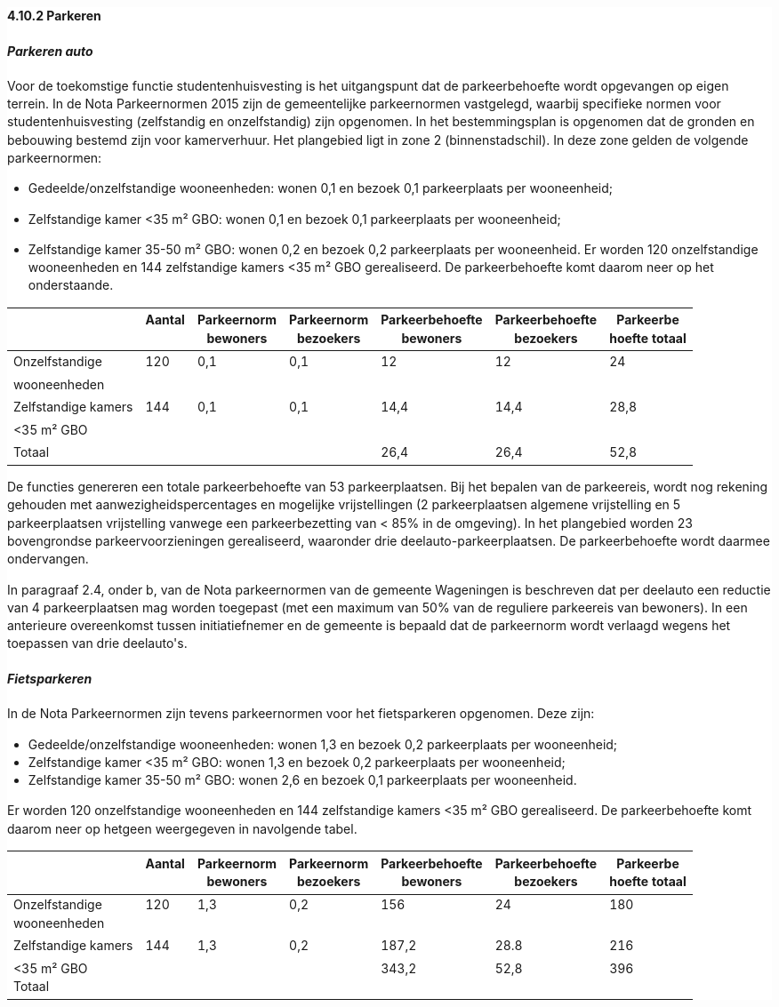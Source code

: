 #### **4.10.2 Parkeren**

#### *Parkeren auto*

Voor de toekomstige functie studentenhuisvesting is het uitgangspunt dat de parkeerbehoefte wordt opgevangen op eigen terrein. In de Nota Parkeernormen 2015 zijn de gemeentelijke parkeernormen vastgelegd, waarbij specifieke normen voor studentenhuisvesting (zelfstandig en onzelfstandig) zijn opgenomen. In het bestemmingsplan is opgenomen dat de gronden en bebouwing bestemd zijn voor kamerverhuur. Het plangebied ligt in zone 2 (binnenstadschil). In deze zone gelden de volgende parkeernormen:

- Gedeelde/onzelfstandige wooneenheden: wonen 0,1 en bezoek 0,1 parkeerplaats per wooneenheid;
- Zelfstandige kamer <35 m² GBO: wonen 0,1 en bezoek 0,1 parkeerplaats per wooneenheid;

- Zelfstandige kamer 35-50 m² GBO: wonen 0,2 en bezoek 0,2 parkeerplaats per wooneenheid.
Er worden 120 onzelfstandige wooneenheden en 144 zelfstandige kamers <35 m² GBO gerealiseerd. De parkeerbehoefte komt daarom neer op het onderstaande.

|                     | Aantal | Parkeernorm<br>bewoners | Parkeernorm<br>bezoekers | Parkeerbehoefte<br>bewoners | Parkeerbehoefte<br>bezoekers | Parkeerbe<br>hoefte totaal |
|---------------------|--------|-------------------------|--------------------------|-----------------------------|------------------------------|----------------------------|
| Onzelfstandige      | 120    | 0,1                     | 0,1                      | 12                          | 12                           | 24                         |
| wooneenheden        |        |                         |                          |                             |                              |                            |
| Zelfstandige kamers | 144    | 0,1                     | 0,1                      | 14,4                        | 14,4                         | 28,8                       |
| <35 m² GBO          |        |                         |                          |                             |                              |                            |
| Totaal              |        |                         |                          | 26,4                        | 26,4                         | 52,8                       |

De functies genereren een totale parkeerbehoefte van 53 parkeerplaatsen. Bij het bepalen van de parkeereis, wordt nog rekening gehouden met aanwezigheidspercentages en mogelijke vrijstellingen (2 parkeerplaatsen algemene vrijstelling en 5 parkeerplaatsen vrijstelling vanwege een parkeerbezetting van < 85% in de omgeving). In het plangebied worden 23 bovengrondse parkeervoorzieningen gerealiseerd, waaronder drie deelauto-parkeerplaatsen. De parkeerbehoefte wordt daarmee ondervangen.

In paragraaf 2.4, onder b, van de Nota parkeernormen van de gemeente Wageningen is beschreven dat per deelauto een reductie van 4 parkeerplaatsen mag worden toegepast (met een maximum van 50% van de reguliere parkeereis van bewoners). In een anterieure overeenkomst tussen initiatiefnemer en de gemeente is bepaald dat de parkeernorm wordt verlaagd wegens het toepassen van drie deelauto's.

#### *Fietsparkeren*

In de Nota Parkeernormen zijn tevens parkeernormen voor het fietsparkeren opgenomen. Deze zijn:

- Gedeelde/onzelfstandige wooneenheden: wonen 1,3 en bezoek 0,2 parkeerplaats per wooneenheid;
- Zelfstandige kamer <35 m² GBO: wonen 1,3 en bezoek 0,2 parkeerplaats per wooneenheid;
- Zelfstandige kamer 35-50 m² GBO: wonen 2,6 en bezoek 0,1 parkeerplaats per wooneenheid.

Er worden 120 onzelfstandige wooneenheden en 144 zelfstandige kamers <35 m² GBO gerealiseerd. De parkeerbehoefte komt daarom neer op hetgeen weergegeven in navolgende tabel.

|                                | Aantal | Parkeernorm<br>bewoners | Parkeernorm<br>bezoekers | Parkeerbehoefte<br>bewoners | Parkeerbehoefte<br>bezoekers | Parkeerbe<br>hoefte totaal |
|--------------------------------|--------|-------------------------|--------------------------|-----------------------------|------------------------------|----------------------------|
| Onzelfstandige<br>wooneenheden | 120    | 1,3                     | 0,2                      | 156                         | 24                           | 180                        |
| Zelfstandige kamers            | 144    | 1,3                     | 0,2                      | 187,2                       | 28.8                         | 216                        |
| <35 m² GBO<br>Totaal           |        |                         |                          | 343,2                       | 52,8                         | 396                        |
